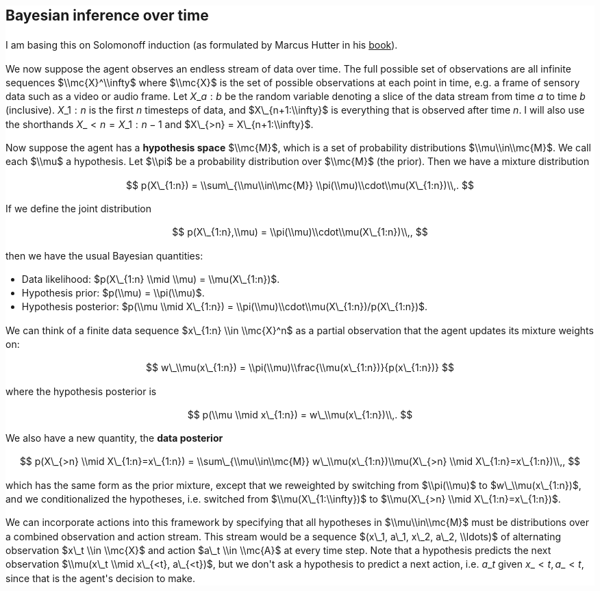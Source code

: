 ## Bayesian inference over time
I am basing this on Solomonoff induction (as formulated by Marcus Hutter in his [book](http://www.hutter1.net/ai/uaibook.htm)).

We now suppose the agent observes an endless stream of data over time. The full possible set of observations are all infinite sequences $\\mc{X}^\\infty$ where $\\mc{X}$ is the set of possible observations at each point in time, e.g. a frame of sensory data such as a video or audio frame. Let $X\_{a:b}$ be the random variable denoting a slice of the data stream from time $a$ to time $b$  (inclusive). $X\_{1:n}$ is the first $n$ timesteps of data, and $X\_{n+1:\\infty}$ is everything that is observed after time $n$. I will also use the shorthands $X\_{<n} = X\_{1:n-1}$ and $X\_{>n} = X\_{n+1:\\infty}$.

Now suppose the agent has a **hypothesis space** $\\mc{M}$, which is a set of probability distributions $\\mu\\in\\mc{M}$. We call each $\\mu$ a hypothesis. Let $\\pi$ be a probability distribution over $\\mc{M}$ (the prior). Then we have a mixture distribution

$$
p(X\_{1:n}) = \\sum\_{\\mu\\in\\mc{M}} \\pi(\\mu)\\cdot\\mu(X\_{1:n})\\,.
$$

If we define the joint distribution

$$
p(X\_{1:n},\\mu) = \\pi(\\mu)\\cdot\\mu(X\_{1:n})\\,,
$$

then we have the usual Bayesian quantities:
- Data likelihood: $p(X\_{1:n} \\mid \\mu) = \\mu(X\_{1:n})$.
- Hypothesis prior: $p(\\mu) = \\pi(\\mu)$.
- Hypothesis posterior: $p(\\mu \\mid X\_{1:n}) = \\pi(\\mu)\\cdot\\mu(X\_{1:n})/p(X\_{1:n})$.


We can think of a finite data sequence $x\_{1:n} \\in \\mc{X}^n$ as a partial observation that the agent updates its mixture weights on:

$$
w\_\\mu(x\_{1:n}) = \\pi(\\mu)\\frac{\\mu(x\_{1:n})}{p(x\_{1:n})}
$$

where the hypothesis posterior is

$$
p(\\mu \\mid x\_{1:n}) = w\_\\mu(x\_{1:n})\\,.
$$

We also have a new quantity, the **data posterior**

$$
p(X\_{>n} \\mid X\_{1:n}=x\_{1:n}) = \\sum\_{\\mu\\in\\mc{M}} w\_\\mu(x\_{1:n})\\mu(X\_{>n} \\mid X\_{1:n}=x\_{1:n})\\,,
$$

which has the same form as the prior mixture, except that we reweighted by switching from $\\pi(\\mu)$ to $w\_\\mu(x\_{1:n})$, and we conditionalized the hypotheses, i.e. switched from $\\mu(X\_{1:\\infty})$ to $\\mu(X\_{>n} \\mid X\_{1:n}=x\_{1:n})$.

We can incorporate actions into this framework by specifying that all hypotheses in $\\mu\\in\\mc{M}$ must be distributions over a combined observation and action stream. This stream would be a sequence $(x\_1, a\_1, x\_2, a\_2, \\ldots)$ of alternating observation $x\_t \\in \\mc{X}$ and action $a\_t \\in \\mc{A}$ at every time step. Note that a hypothesis predicts the next observation $\\mu(x\_t \\mid x\_{<t}, a\_{<t})$, but we don't ask a hypothesis to predict a next action, i.e. $a\_t$ given $x\_{<t}, a\_{<t}$, since that is the agent's decision to make.

